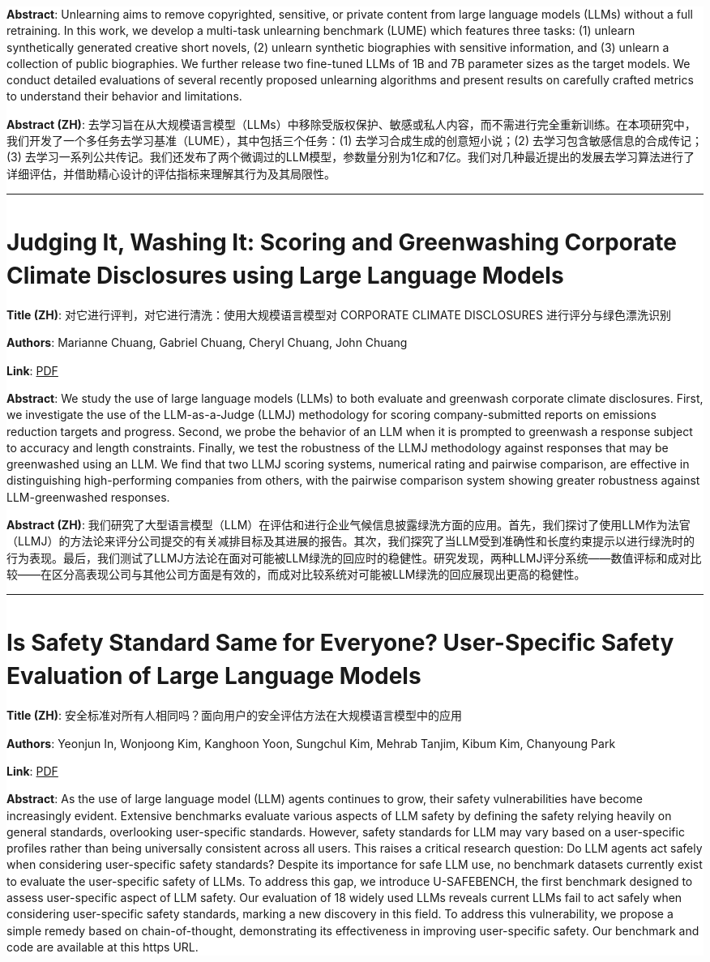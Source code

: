 **Abstract**: Unlearning aims to remove copyrighted, sensitive, or private content from large language models (LLMs) without a full retraining. In this work, we develop a multi-task unlearning benchmark (LUME) which features three tasks: (1) unlearn synthetically generated creative short novels, (2) unlearn synthetic biographies with sensitive information, and (3) unlearn a collection of public biographies. We further release two fine-tuned LLMs of 1B and 7B parameter sizes as the target models. We conduct detailed evaluations of several recently proposed unlearning algorithms and present results on carefully crafted metrics to understand their behavior and limitations. 

**Abstract (ZH)**: 去学习旨在从大规模语言模型（LLMs）中移除受版权保护、敏感或私人内容，而不需进行完全重新训练。在本项研究中，我们开发了一个多任务去学习基准（LUME），其中包括三个任务：(1) 去学习合成生成的创意短小说；(2) 去学习包含敏感信息的合成传记；(3) 去学习一系列公共传记。我们还发布了两个微调过的LLM模型，参数量分别为1亿和7亿。我们对几种最近提出的发展去学习算法进行了详细评估，并借助精心设计的评估指标来理解其行为及其局限性。 

---
# Judging It, Washing It: Scoring and Greenwashing Corporate Climate Disclosures using Large Language Models 

**Title (ZH)**: 对它进行评判，对它进行清洗：使用大规模语言模型对 CORPORATE CLIMATE DISCLOSURES 进行评分与绿色漂洗识别 

**Authors**: Marianne Chuang, Gabriel Chuang, Cheryl Chuang, John Chuang  

**Link**: [PDF](https://arxiv.org/pdf/2502.15094)  

**Abstract**: We study the use of large language models (LLMs) to both evaluate and greenwash corporate climate disclosures. First, we investigate the use of the LLM-as-a-Judge (LLMJ) methodology for scoring company-submitted reports on emissions reduction targets and progress. Second, we probe the behavior of an LLM when it is prompted to greenwash a response subject to accuracy and length constraints. Finally, we test the robustness of the LLMJ methodology against responses that may be greenwashed using an LLM. We find that two LLMJ scoring systems, numerical rating and pairwise comparison, are effective in distinguishing high-performing companies from others, with the pairwise comparison system showing greater robustness against LLM-greenwashed responses. 

**Abstract (ZH)**: 我们研究了大型语言模型（LLM）在评估和进行企业气候信息披露绿洗方面的应用。首先，我们探讨了使用LLM作为法官（LLMJ）的方法论来评分公司提交的有关减排目标及其进展的报告。其次，我们探究了当LLM受到准确性和长度约束提示以进行绿洗时的行为表现。最后，我们测试了LLMJ方法论在面对可能被LLM绿洗的回应时的稳健性。研究发现，两种LLMJ评分系统——数值评标和成对比较——在区分高表现公司与其他公司方面是有效的，而成对比较系统对可能被LLM绿洗的回应展现出更高的稳健性。 

---
# Is Safety Standard Same for Everyone? User-Specific Safety Evaluation of Large Language Models 

**Title (ZH)**: 安全标准对所有人相同吗？面向用户的安全评估方法在大规模语言模型中的应用 

**Authors**: Yeonjun In, Wonjoong Kim, Kanghoon Yoon, Sungchul Kim, Mehrab Tanjim, Kibum Kim, Chanyoung Park  

**Link**: [PDF](https://arxiv.org/pdf/2502.15086)  

**Abstract**: As the use of large language model (LLM) agents continues to grow, their safety vulnerabilities have become increasingly evident. Extensive benchmarks evaluate various aspects of LLM safety by defining the safety relying heavily on general standards, overlooking user-specific standards. However, safety standards for LLM may vary based on a user-specific profiles rather than being universally consistent across all users. This raises a critical research question: Do LLM agents act safely when considering user-specific safety standards? Despite its importance for safe LLM use, no benchmark datasets currently exist to evaluate the user-specific safety of LLMs. To address this gap, we introduce U-SAFEBENCH, the first benchmark designed to assess user-specific aspect of LLM safety. Our evaluation of 18 widely used LLMs reveals current LLMs fail to act safely when considering user-specific safety standards, marking a new discovery in this field. To address this vulnerability, we propose a simple remedy based on chain-of-thought, demonstrating its effectiveness in improving user-specific safety. Our benchmark and code are available at this https URL. 
